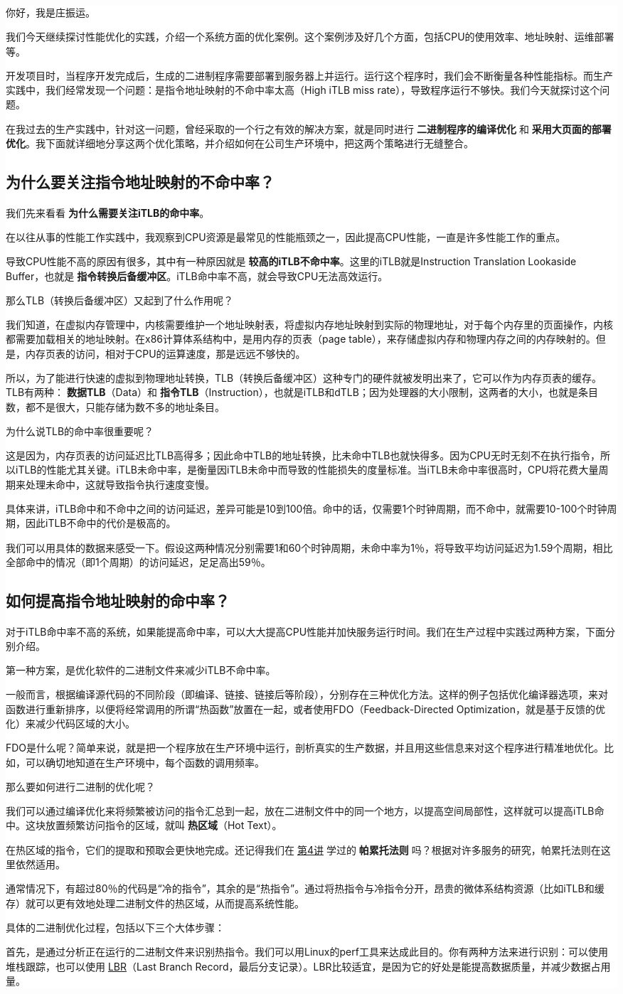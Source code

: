 你好，我是庄振运。

我们今天继续探讨性能优化的实践，介绍一个系统方面的优化案例。这个案例涉及好几个方面，包括CPU的使用效率、地址映射、运维部署等。

开发项目时，当程序开发完成后，生成的二进制程序需要部署到服务器上并运行。运行这个程序时，我们会不断衡量各种性能指标。而生产实践中，我们经常发现一个问题：是指令地址映射的不命中率太高（High iTLB miss rate），导致程序运行不够快。我们今天就探讨这个问题。

在我过去的生产实践中，针对这一问题，曾经采取的一个行之有效的解决方案，就是同时进行 **二进制程序的编译优化** 和 **采用大页面的部署优化**。我下面就详细地分享这两个优化策略，并介绍如何在公司生产环境中，把这两个策略进行无缝整合。

## 为什么要关注指令地址映射的不命中率？

我们先来看看 **为什么需要关注iTLB的命中率**。

在以往从事的性能工作实践中，我观察到CPU资源是最常见的性能瓶颈之一，因此提高CPU性能，一直是许多性能工作的重点。

导致CPU性能不高的原因有很多，其中有一种原因就是 **较高的iTLB不命中率**。这里的iTLB就是Instruction Translation Lookaside Buffer，也就是 **指令转换后备缓冲区**。iTLB命中率不高，就会导致CPU无法高效运行。

那么TLB（转换后备缓冲区）又起到了什么作用呢？

我们知道，在虚拟内存管理中，内核需要维护一个地址映射表，将虚拟内存地址映射到实际的物理地址，对于每个内存里的页面操作，内核都需要加载相关的地址映射。在x86计算体系结构中，是用内存的页表（page table），来存储虚拟内存和物理内存之间的内存映射的。但是，内存页表的访问，相对于CPU的运算速度，那是远远不够快的。

所以，为了能进行快速的虚拟到物理地址转换，TLB（转换后备缓冲区）这种专门的硬件就被发明出来了，它可以作为内存页表的缓存。TLB有两种： **数据TLB**（Data）和 **指令TLB**（Instruction），也就是iTLB和dTLB；因为处理器的大小限制，这两者的大小，也就是条目数，都不是很大，只能存储为数不多的地址条目。

为什么说TLB的命中率很重要呢？

这是因为，内存页表的访问延迟比TLB高得多；因此命中TLB的地址转换，比未命中TLB也就快得多。因为CPU无时无刻不在执行指令，所以iTLB的性能尤其关键。iTLB未命中率，是衡量因iTLB未命中而导致的性能损失的度量标准。当iTLB未命中率很高时，CPU将花费大量周期来处理未命中，这就导致指令执行速度变慢。

具体来讲，iTLB命中和不命中之间的访问延迟，差异可能是10到100倍。命中的话，仅需要1个时钟周期，而不命中，就需要10-100个时钟周期，因此iTLB不命中的代价是极高的。

我们可以用具体的数据来感受一下。假设这两种情况分别需要1和60个时钟周期，未命中率为1％，将导致平均访问延迟为1.59个周期，相比全部命中的情况（即1个周期）的访问延迟，足足高出59％。

## 如何提高指令地址映射的命中率？

对于iTLB命中率不高的系统，如果能提高命中率，可以大大提高CPU性能并加快服务运行时间。我们在生产过程中实践过两种方案，下面分别介绍。

第一种方案，是优化软件的二进制文件来减少iTLB不命中率。

一般而言，根据编译源代码的不同阶段（即编译、链接、链接后等阶段），分别存在三种优化方法。这样的例子包括优化编译器选项，来对函数进行重新排序，以便将经常调用的所谓“热函数”放置在一起，或者使用FDO（Feedback-Directed Optimization，就是基于反馈的优化）来减少代码区域的大小。

FDO是什么呢？简单来说，就是把一个程序放在生产环境中运行，剖析真实的生产数据，并且用这些信息来对这个程序进行精准地优化。比如，可以确切地知道在生产环境中，每个函数的调用频率。

那么要如何进行二进制的优化呢？

我们可以通过编译优化来将频繁被访问的指令汇总到一起，放在二进制文件中的同一个地方，以提高空间局部性，这样就可以提高iTLB命中。这块放置频繁访问指令的区域，就叫 **热区域**（Hot Text）。

在热区域的指令，它们的提取和预取会更快地完成。还记得我们在 [第4讲](https://time.geekbang.org/column/article/174462) 学过的 **帕累托法则** 吗？根据对许多服务的研究，帕累托法则在这里依然适用。

通常情况下，有超过80％的代码是“冷的指令”，其余的是“热指令”。通过将热指令与冷指令分开，昂贵的微体系结构资源（比如iTLB和缓存）就可以更有效地处理二进制文件的热区域，从而提高系统性能。

具体的二进制优化过程，包括以下三个大体步骤：

首先，是通过分析正在运行的二进制文件来识别热指令。我们可以用Linux的perf工具来达成此目的。你有两种方法来进行识别：可以使用堆栈跟踪，也可以使用 [LBR](https://lwn.net/Articles/680985/)（Last Branch Record，最后分支记录）。LBR比较适宜，是因为它的好处是能提高数据质量，并减少数据占用量。
